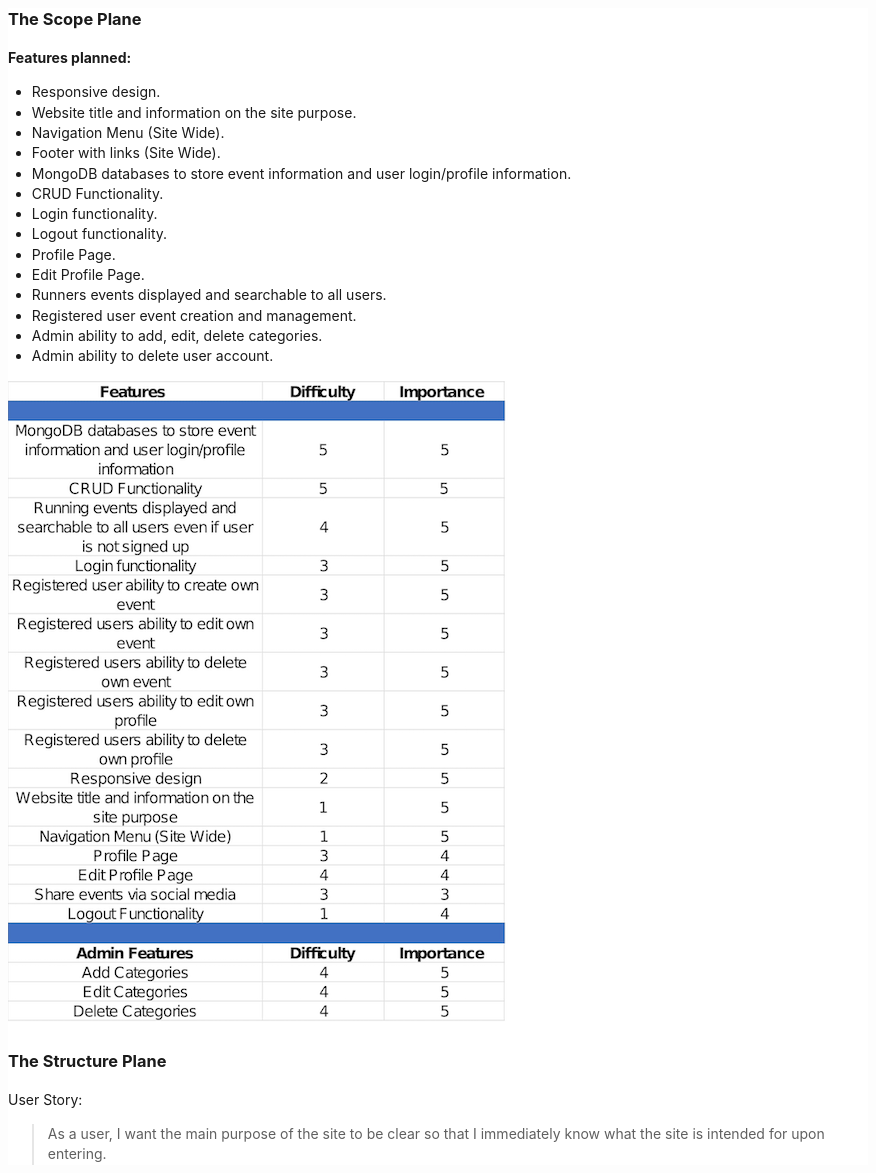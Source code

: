 ### **The Scope Plane**

**Features planned:**
* Responsive design.
* Website title and information on the site purpose.
* Navigation Menu (Site Wide).
* Footer with links (Site Wide).
* MongoDB databases to store event information and user login/profile information.
* CRUD Functionality.
* Login functionality.
* Logout functionality.
* Profile Page.
* Edit Profile Page.
* Runners events displayed and searchable to all users.
* Registered user event creation and management.
* Admin ability to add, edit, delete categories.
* Admin ability to delete user account.

![Importance and Difficulty](readme_images/testing_images/color_palette_moc_logo/dificulty-importance.png)
### **The Structure Plane**
User Story:
> As a user, I want the main purpose of the site to be clear so that I immediately know what the site is 
intended for upon entering.
